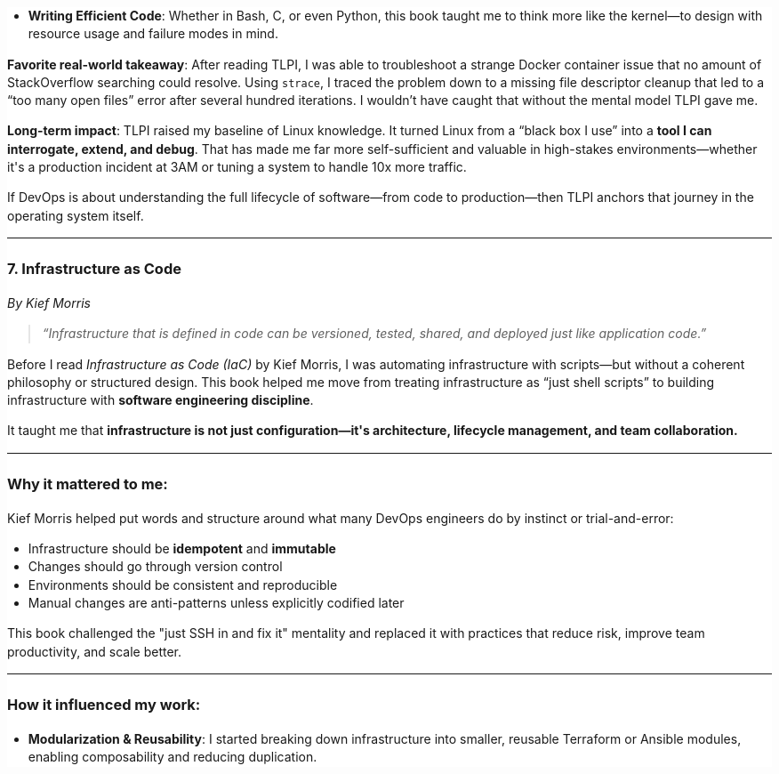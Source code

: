 * **Writing Efficient Code**: Whether in Bash, C, or even Python, this book taught me to think more like the kernel—to design with resource usage and failure modes in mind.

**Favorite real-world takeaway**:
After reading TLPI, I was able to troubleshoot a strange Docker container issue that no amount of StackOverflow searching could resolve. Using `strace`, I traced the problem down to a missing file descriptor cleanup that led to a “too many open files” error after several hundred iterations. I wouldn’t have caught that without the mental model TLPI gave me.

**Long-term impact**:
TLPI raised my baseline of Linux knowledge. It turned Linux from a “black box I use” into a **tool I can interrogate, extend, and debug**. That has made me far more self-sufficient and valuable in high-stakes environments—whether it's a production incident at 3AM or tuning a system to handle 10x more traffic.

If DevOps is about understanding the full lifecycle of software—from code to production—then TLPI anchors that journey in the operating system itself.

---

### 7. **Infrastructure as Code**

*By Kief Morris*

> *“Infrastructure that is defined in code can be versioned, tested, shared, and deployed just like application code.”*

Before I read *Infrastructure as Code (IaC)* by Kief Morris, I was automating infrastructure with scripts—but without a coherent philosophy or structured design. This book helped me move from treating infrastructure as “just shell scripts” to building infrastructure with **software engineering discipline**.

It taught me that **infrastructure is not just configuration—it's architecture, lifecycle management, and team collaboration.**

---

### **Why it mattered to me:**

Kief Morris helped put words and structure around what many DevOps engineers do by instinct or trial-and-error:

* Infrastructure should be **idempotent** and **immutable**
* Changes should go through version control
* Environments should be consistent and reproducible
* Manual changes are anti-patterns unless explicitly codified later

This book challenged the "just SSH in and fix it" mentality and replaced it with practices that reduce risk, improve team productivity, and scale better.

---

### **How it influenced my work:**

* **Modularization & Reusability**: I started breaking down infrastructure into smaller, reusable Terraform or Ansible modules, enabling composability and reducing duplication.

